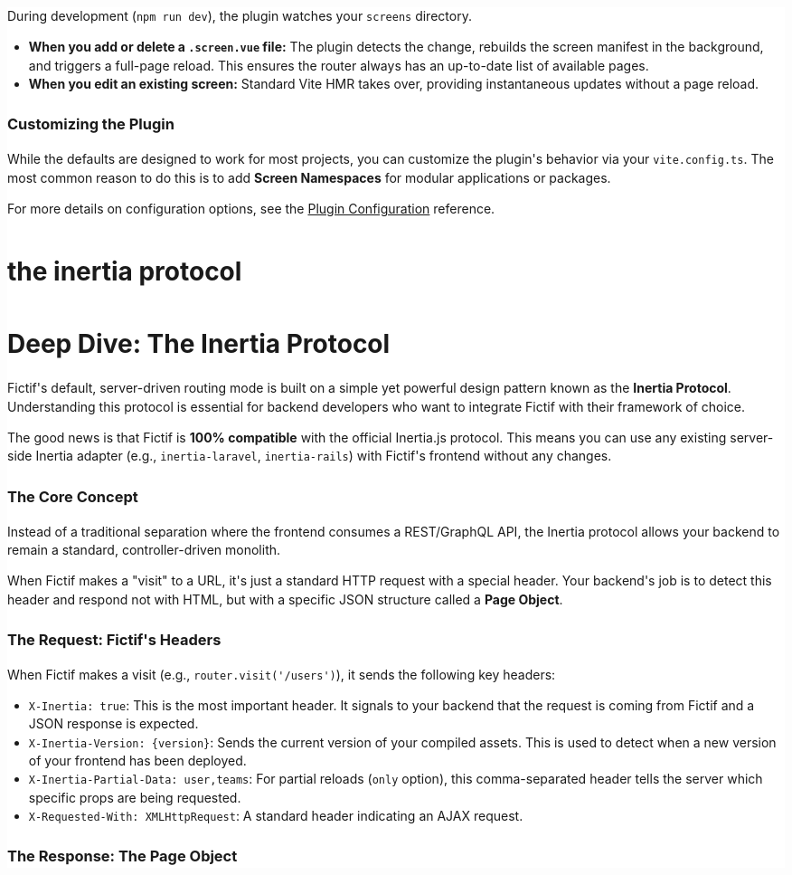During development (`npm run dev`), the plugin watches your `screens` directory.

*   **When you add or delete a `.screen.vue` file:** The plugin detects the change, rebuilds the screen manifest in the background, and triggers a full-page reload. This ensures the router always has an up-to-date list of available pages.
*   **When you edit an existing screen:** Standard Vite HMR takes over, providing instantaneous updates without a page reload.

### Customizing the Plugin

While the defaults are designed to work for most projects, you can customize the plugin's behavior via your `vite.config.ts`. The most common reason to do this is to add **Screen Namespaces** for modular applications or packages.

For more details on configuration options, see the [Plugin Configuration](../reference/plugin-api.md) reference.



# the inertia protocol

# Deep Dive: The Inertia Protocol

Fictif's default, server-driven routing mode is built on a simple yet powerful design pattern known as the **Inertia Protocol**. Understanding this protocol is essential for backend developers who want to integrate Fictif with their framework of choice.

The good news is that Fictif is **100% compatible** with the official Inertia.js protocol. This means you can use any existing server-side Inertia adapter (e.g., `inertia-laravel`, `inertia-rails`) with Fictif's frontend without any changes.

### The Core Concept

Instead of a traditional separation where the frontend consumes a REST/GraphQL API, the Inertia protocol allows your backend to remain a standard, controller-driven monolith.

When Fictif makes a "visit" to a URL, it's just a standard HTTP request with a special header. Your backend's job is to detect this header and respond not with HTML, but with a specific JSON structure called a **Page Object**.

### The Request: Fictif's Headers

When Fictif makes a visit (e.g., `router.visit('/users')`), it sends the following key headers:

*   `X-Inertia: true`: This is the most important header. It signals to your backend that the request is coming from Fictif and a JSON response is expected.
*   `X-Inertia-Version: {version}`: Sends the current version of your compiled assets. This is used to detect when a new version of your frontend has been deployed.
*   `X-Inertia-Partial-Data: user,teams`: For partial reloads (`only` option), this comma-separated header tells the server which specific props are being requested.
*   `X-Requested-With: XMLHttpRequest`: A standard header indicating an AJAX request.

### The Response: The Page Object
